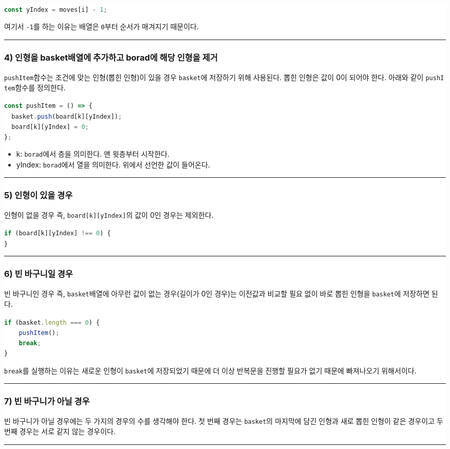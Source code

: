 ```js
const yIndex = moves[i] - 1;
```

여기서 `-1`를 하는 이유는 배열은 `0`부터 순서가 매겨지기 때문이다.

---

### 4) 인형을 basket배열에 추가하고 borad에 해당 인형을 제거

`pushItem`함수는 조건에 맞는 인형(뽑힌 인형)이 있을 경우 `basket`에 저장하기 위해 사용된다. 뽑힌 인형은 값이 0이 되어야 한다. 아래와 같이 `pushItem`함수를 정의한다.

```js
const pushItem = () => {
  basket.push(board[k][yIndex]);
  board[k][yIndex] = 0;
};
```

- k: `borad`에서 층을 의미한다. 맨 윗층부터 시작한다.
- yIndex: `borad`에서 열을 의미한다. 위에서 선언한 값이 들어온다.

---

### 5) 인형이 있을 경우

인형이 없을 경우 즉, `board[k][yIndex]`의 값이 0인 경우는 제외한다.

```js
if (board[k][yIndex] !== 0) {
}
```

---

### 6) 빈 바구니일 경우

빈 바구니인 경우 즉, `basket`배열에 아무런 값이 없는 경우(길이가 0인 경우)는 이전값과 비교할 필요 없이 바로 뽑힌 인형을 `basket`에 저장하면 된다.

```js
if (basket.length === 0) {
    pushItem();
    break;
}
```

`break`를 실행하는 이유는 새로운 인형이 `basket`에 저장되었기 때문에 더 이상 반복문을 진행할 필요가 없기 때문에 빠져나오기 위해서이다.

---

### 7) 빈 바구니가 아닐 경우

빈 바구니가 아닐 경우에는 두 가지의 경우의 수를 생각해야 한다. 첫 번째 경우는 `basket`의 마지막에 담긴 인형과 새로 뽑힌 인형이 같은 경우이고 두 번째 경우는 서로 같지 않는 경우이다.

---
